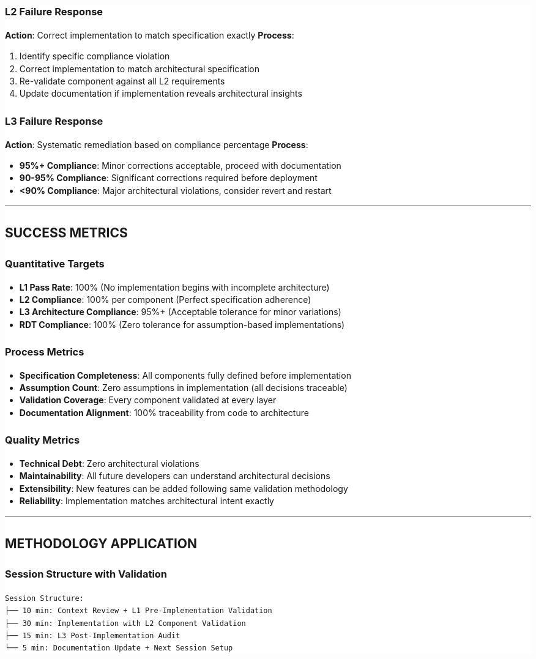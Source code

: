 ### **L2 Failure Response**
**Action**: Correct implementation to match specification exactly
**Process**:
1. Identify specific compliance violation
2. Correct implementation to match architectural specification
3. Re-validate component against all L2 requirements
4. Update documentation if implementation reveals architectural insights

### **L3 Failure Response**
**Action**: Systematic remediation based on compliance percentage
**Process**:
- **95%+ Compliance**: Minor corrections acceptable, proceed with documentation
- **90-95% Compliance**: Significant corrections required before deployment
- **<90% Compliance**: Major architectural violations, consider revert and restart

---

## **SUCCESS METRICS**

### **Quantitative Targets**
- **L1 Pass Rate**: 100% (No implementation begins with incomplete architecture)
- **L2 Compliance**: 100% per component (Perfect specification adherence)
- **L3 Architecture Compliance**: 95%+ (Acceptable tolerance for minor variations)
- **RDT Compliance**: 100% (Zero tolerance for assumption-based implementations)

### **Process Metrics**
- **Specification Completeness**: All components fully defined before implementation
- **Assumption Count**: Zero assumptions in implementation (all decisions traceable)
- **Validation Coverage**: Every component validated at every layer
- **Documentation Alignment**: 100% traceability from code to architecture

### **Quality Metrics**
- **Technical Debt**: Zero architectural violations
- **Maintainability**: All future developers can understand architectural decisions
- **Extensibility**: New features can be added following same validation methodology
- **Reliability**: Implementation matches architectural intent exactly

---

## **METHODOLOGY APPLICATION**

### **Session Structure with Validation**
```
Session Structure:
├── 10 min: Context Review + L1 Pre-Implementation Validation
├── 30 min: Implementation with L2 Component Validation
├── 15 min: L3 Post-Implementation Audit
└── 5 min: Documentation Update + Next Session Setup
```
